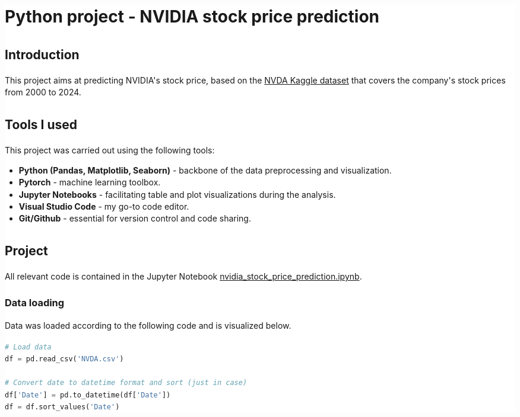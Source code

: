 # Python project - NVIDIA stock price prediction

## Introduction
This project aims at predicting NVIDIA's stock price, based on the [NVDA Kaggle dataset](https://www.kaggle.com/datasets/prajwaldongre/nvidia-corp-share-price-2000-2024) that covers the company's stock prices from 2000 to 2024.

## Tools I used
This project was carried out using the following tools:
- **Python (Pandas, Matplotlib, Seaborn)** - backbone of the data preprocessing and visualization.
- **Pytorch** - machine learning toolbox.
- **Jupyter Notebooks** - facilitating table and plot visualizations during the analysis.
- **Visual Studio Code** - my go-to code editor.
- **Git/Github** - essential for version control and code sharing.

## Project

All relevant code is contained in the Jupyter Notebook [nvidia_stock_price_prediction.ipynb](nvidia_stock_price_prediction.ipynb).

### Data loading

Data was loaded according to the following code and is visualized below.

```python
# Load data
df = pd.read_csv('NVDA.csv')

# Convert date to datetime format and sort (just in case)
df['Date'] = pd.to_datetime(df['Date'])
df = df.sort_values('Date')
```

